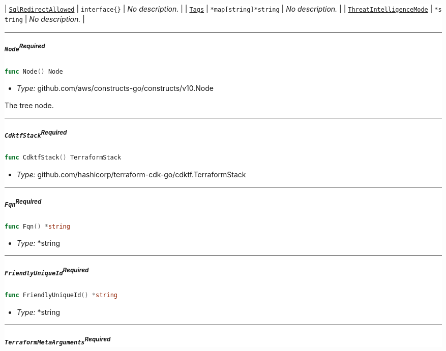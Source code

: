 | <code><a href="#@cdktf/provider-azurerm.firewallPolicy.FirewallPolicy.property.sqlRedirectAllowed">SqlRedirectAllowed</a></code> | <code>interface{}</code> | *No description.* |
| <code><a href="#@cdktf/provider-azurerm.firewallPolicy.FirewallPolicy.property.tags">Tags</a></code> | <code>*map[string]*string</code> | *No description.* |
| <code><a href="#@cdktf/provider-azurerm.firewallPolicy.FirewallPolicy.property.threatIntelligenceMode">ThreatIntelligenceMode</a></code> | <code>*string</code> | *No description.* |

---

##### `Node`<sup>Required</sup> <a name="Node" id="@cdktf/provider-azurerm.firewallPolicy.FirewallPolicy.property.node"></a>

```go
func Node() Node
```

- *Type:* github.com/aws/constructs-go/constructs/v10.Node

The tree node.

---

##### `CdktfStack`<sup>Required</sup> <a name="CdktfStack" id="@cdktf/provider-azurerm.firewallPolicy.FirewallPolicy.property.cdktfStack"></a>

```go
func CdktfStack() TerraformStack
```

- *Type:* github.com/hashicorp/terraform-cdk-go/cdktf.TerraformStack

---

##### `Fqn`<sup>Required</sup> <a name="Fqn" id="@cdktf/provider-azurerm.firewallPolicy.FirewallPolicy.property.fqn"></a>

```go
func Fqn() *string
```

- *Type:* *string

---

##### `FriendlyUniqueId`<sup>Required</sup> <a name="FriendlyUniqueId" id="@cdktf/provider-azurerm.firewallPolicy.FirewallPolicy.property.friendlyUniqueId"></a>

```go
func FriendlyUniqueId() *string
```

- *Type:* *string

---

##### `TerraformMetaArguments`<sup>Required</sup> <a name="TerraformMetaArguments" id="@cdktf/provider-azurerm.firewallPolicy.FirewallPolicy.property.terraformMetaArguments"></a>
